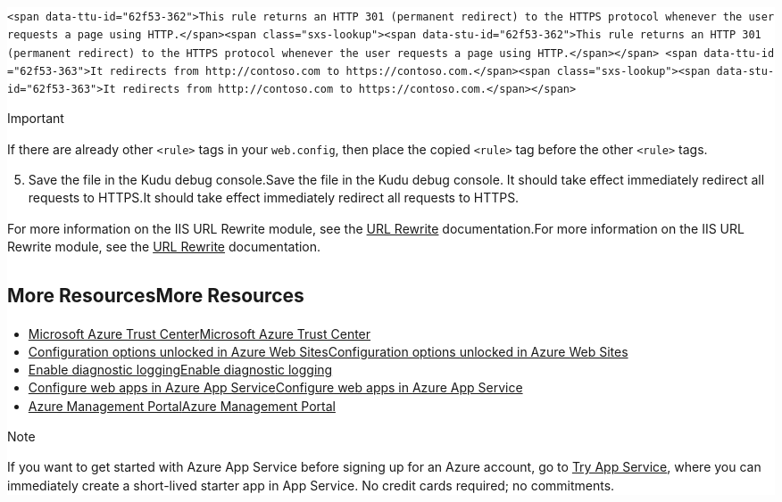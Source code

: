     <span data-ttu-id="62f53-362">This rule returns an HTTP 301 (permanent redirect) to the HTTPS protocol whenever the user requests a page using HTTP.</span><span class="sxs-lookup"><span data-stu-id="62f53-362">This rule returns an HTTP 301 (permanent redirect) to the HTTPS protocol whenever the user requests a page using HTTP.</span></span> <span data-ttu-id="62f53-363">It redirects from http://contoso.com to https://contoso.com.</span><span class="sxs-lookup"><span data-stu-id="62f53-363">It redirects from http://contoso.com to https://contoso.com.</span></span>
   
   > [!IMPORTANT]
   > If there are already other `<rule>` tags in your `web.config`, then place the copied `<rule>` tag before the other `<rule>` tags.
   > 
   > 
5. <span data-ttu-id="62f53-365">Save the file in the Kudu debug console.</span><span class="sxs-lookup"><span data-stu-id="62f53-365">Save the file in the Kudu debug console.</span></span> <span data-ttu-id="62f53-366">It should take effect immediately redirect all requests to HTTPS.</span><span class="sxs-lookup"><span data-stu-id="62f53-366">It should take effect immediately redirect all requests to HTTPS.</span></span>

<span data-ttu-id="62f53-367">For more information on the IIS URL Rewrite module, see the [URL Rewrite](http://www.iis.net/downloads/microsoft/url-rewrite) documentation.</span><span class="sxs-lookup"><span data-stu-id="62f53-367">For more information on the IIS URL Rewrite module, see the [URL Rewrite](http://www.iis.net/downloads/microsoft/url-rewrite) documentation.</span></span>

## <a name="more-resources"></a><span data-ttu-id="62f53-368">More Resources</span><span class="sxs-lookup"><span data-stu-id="62f53-368">More Resources</span></span>
* [<span data-ttu-id="62f53-369">Microsoft Azure Trust Center</span><span class="sxs-lookup"><span data-stu-id="62f53-369">Microsoft Azure Trust Center</span></span>](/support/trust-center/security/)
* [<span data-ttu-id="62f53-370">Configuration options unlocked in Azure Web Sites</span><span class="sxs-lookup"><span data-stu-id="62f53-370">Configuration options unlocked in Azure Web Sites</span></span>](https://azure.microsoft.com/blog/2014/01/28/more-to-explore-configuration-options-unlocked-in-windows-azure-web-sites/)
* [<span data-ttu-id="62f53-371">Enable diagnostic logging</span><span class="sxs-lookup"><span data-stu-id="62f53-371">Enable diagnostic logging</span></span>](web-sites-enable-diagnostic-log.md)
* [<span data-ttu-id="62f53-372">Configure web apps in Azure App Service</span><span class="sxs-lookup"><span data-stu-id="62f53-372">Configure web apps in Azure App Service</span></span>](web-sites-configure.md)
* [<span data-ttu-id="62f53-373">Azure Management Portal</span><span class="sxs-lookup"><span data-stu-id="62f53-373">Azure Management Portal</span></span>](https://manage.windowsazure.com)

> [!NOTE]
> If you want to get started with Azure App Service before signing up for an Azure account, go to [Try App Service](https://azure.microsoft.com/try/app-service/), where you can immediately create a short-lived starter app in App Service. No credit cards required; no commitments.
> 
> 

[customdomain]: web-sites-custom-domain-name.md
[iiscsr]: http://technet.microsoft.com/library/cc732906(WS.10).aspx
[cas]: http://social.technet.microsoft.com/wiki/contents/articles/31634.microsoft-trusted-root-certificate-program-participants-v-2016-april.aspx
[installcertiis]: http://technet.microsoft.com/library/cc771816(WS.10).aspx
[exportcertiis]: http://technet.microsoft.com/library/cc731386(WS.10).aspx
[openssl]: http://www.openssl.org/
[portal]: https://manage.windowsazure.com/
[tls]: http://en.wikipedia.org/wiki/Transport_Layer_Security
[staticip]: https://docstestmedia1.blob.core.windows.net/azure-media/articles/app-service-web/media/web-sites-configure-ssl-certificate/staticip.png
[website]: https://docstestmedia1.blob.core.windows.net/azure-media/articles/app-service-web/media/web-sites-configure-ssl-certificate/sslwebsite.png
[scale]: https://docstestmedia1.blob.core.windows.net/azure-media/articles/app-service-web/media/web-sites-configure-ssl-certificate/sslscale.png
[standard]: https://docstestmedia1.blob.core.windows.net/azure-media/articles/app-service-web/media/web-sites-configure-ssl-certificate/sslreserved.png
[pricing]: /pricing/details/
[configure]: https://docstestmedia1.blob.core.windows.net/azure-media/articles/app-service-web/media/web-sites-configure-ssl-certificate/sslconfig.png
[uploadcert]: https://docstestmedia1.blob.core.windows.net/azure-media/articles/app-service-web/media/web-sites-configure-ssl-certificate/ssluploadcert.png
[uploadcertdlg]: https://docstestmedia1.blob.core.windows.net/azure-media/articles/app-service-web/media/web-sites-configure-ssl-certificate/ssluploaddlg.png
[sslbindings]: https://docstestmedia1.blob.core.windows.net/azure-media/articles/app-service-web/media/web-sites-configure-ssl-certificate/sslbindings.png
[sni]: http://en.wikipedia.org/wiki/Server_Name_Indication
[certmgr]: https://docstestmedia1.blob.core.windows.net/azure-media/articles/app-service-web/media/web-sites-configure-ssl-certificate/waws-certmgr.png
[certwiz1]: https://docstestmedia1.blob.core.windows.net/azure-media/articles/app-service-web/media/web-sites-configure-ssl-certificate/waws-certwiz1.png
[certwiz2]: https://docstestmedia1.blob.core.windows.net/azure-media/articles/app-service-web/media/web-sites-configure-ssl-certificate/waws-certwiz2.png
[certwiz3]: https://docstestmedia1.blob.core.windows.net/azure-media/articles/app-service-web/media/web-sites-configure-ssl-certificate/waws-certwiz3.png
[certwiz4]: https://docstestmedia1.blob.core.windows.net/azure-media/articles/app-service-web/media/web-sites-configure-ssl-certificate/waws-certwiz4.png


















